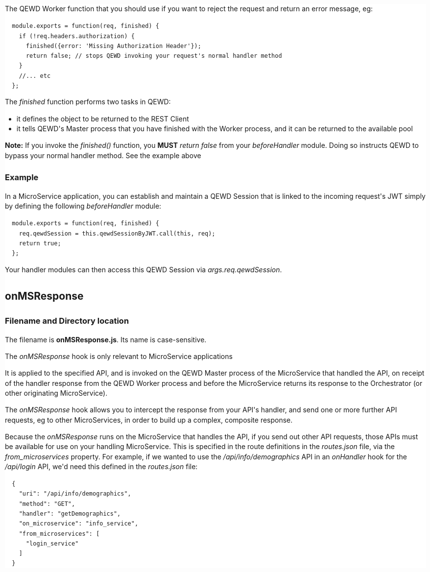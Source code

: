 The QEWD Worker function that you should use if you want to reject the request and return an error message, eg:

      module.exports = function(req, finished) {
        if (!req.headers.authorization) {
          finished({error: 'Missing Authorization Header'});
          return false; // stops QEWD invoking your request's normal handler method
        }
        //... etc
      };

The *finished* function performs two tasks in QEWD:

- it defines the object to be returned to the REST Client
- it tells QEWD's Master process that you have finished with the Worker process, and it can be returned to the available pool

**Note:** If you invoke the *finished()* function, you **MUST** *return false* from your *beforeHandler* module.  Doing so instructs QEWD to bypass your normal handler method.  See the example above

### Example

In a MicroService application, you can establish and maintain a QEWD Session that is linked to the incoming request's JWT simply by defining the following *beforeHandler* module:

      module.exports = function(req, finished) {
        req.qewdSession = this.qewdSessionByJWT.call(this, req);
        return true;
      };

Your handler modules can then access this QEWD Session via *args.req.qewdSession*.


## onMSResponse


### Filename and Directory location

The filename is **onMSResponse.js**.  Its name is case-sensitive.

The *onMSResponse* hook is only relevant to MicroService applications

It is applied to the specified API, and is invoked on the QEWD Master process of the MicroService that handled the API, on receipt of the handler response from the QEWD Worker process and before the MicroService returns its response to the Orchestrator (or other originating MicroService).

The *onMSResponse* hook allows you to intercept the response from your API's handler, and send one or more further API requests, eg to other MicroServices, in order to build up a complex, composite response.

Because the *onMSResponse* runs on the MicroService that handles the API, if you send out other API requests, those APIs must be available for use on your handling MicroService.  This is specified in the route definitions in the *routes.json* file, via the *from_microservices* property. For example, if we wanted to use the */api/info/demographics* API in an *onHandler* hook for the */api/login* API, we'd need this defined in the *routes.json* file:

      {
        "uri": "/api/info/demographics", 
        "method": "GET",
        "handler": "getDemographics",
        "on_microservice": "info_service",
        "from_microservices": [
          "login_service"
        ]
      }
